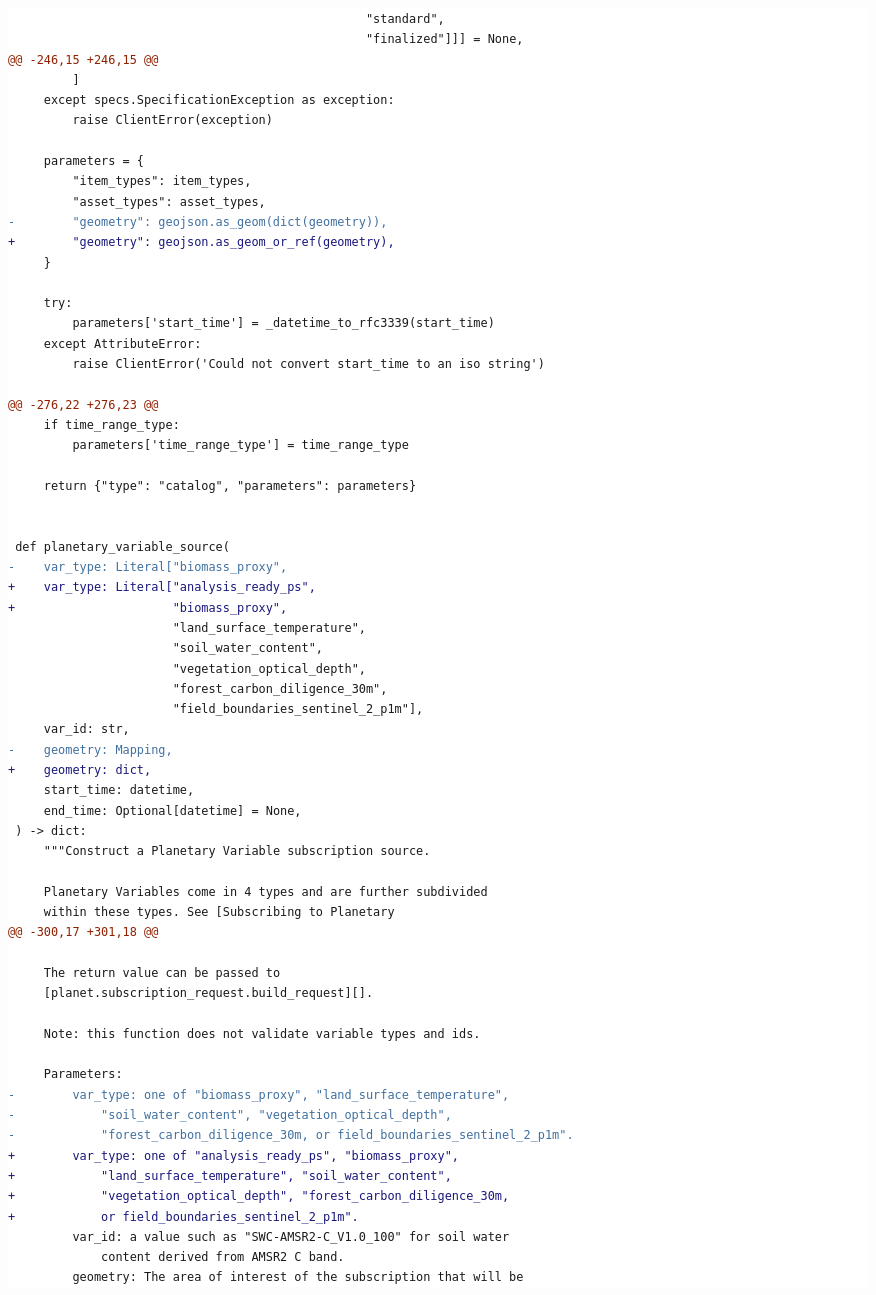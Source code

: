 ```diff
                                                  "standard",
                                                  "finalized"]]] = None,
@@ -246,15 +246,15 @@
         ]
     except specs.SpecificationException as exception:
         raise ClientError(exception)
 
     parameters = {
         "item_types": item_types,
         "asset_types": asset_types,
-        "geometry": geojson.as_geom(dict(geometry)),
+        "geometry": geojson.as_geom_or_ref(geometry),
     }
 
     try:
         parameters['start_time'] = _datetime_to_rfc3339(start_time)
     except AttributeError:
         raise ClientError('Could not convert start_time to an iso string')
 
@@ -276,22 +276,23 @@
     if time_range_type:
         parameters['time_range_type'] = time_range_type
 
     return {"type": "catalog", "parameters": parameters}
 
 
 def planetary_variable_source(
-    var_type: Literal["biomass_proxy",
+    var_type: Literal["analysis_ready_ps",
+                      "biomass_proxy",
                       "land_surface_temperature",
                       "soil_water_content",
                       "vegetation_optical_depth",
                       "forest_carbon_diligence_30m",
                       "field_boundaries_sentinel_2_p1m"],
     var_id: str,
-    geometry: Mapping,
+    geometry: dict,
     start_time: datetime,
     end_time: Optional[datetime] = None,
 ) -> dict:
     """Construct a Planetary Variable subscription source.
 
     Planetary Variables come in 4 types and are further subdivided
     within these types. See [Subscribing to Planetary
@@ -300,17 +301,18 @@
 
     The return value can be passed to
     [planet.subscription_request.build_request][].
 
     Note: this function does not validate variable types and ids.
 
     Parameters:
-        var_type: one of "biomass_proxy", "land_surface_temperature",
-            "soil_water_content", "vegetation_optical_depth",
-            "forest_carbon_diligence_30m, or field_boundaries_sentinel_2_p1m".
+        var_type: one of "analysis_ready_ps", "biomass_proxy",
+            "land_surface_temperature", "soil_water_content",
+            "vegetation_optical_depth", "forest_carbon_diligence_30m,
+            or field_boundaries_sentinel_2_p1m".
         var_id: a value such as "SWC-AMSR2-C_V1.0_100" for soil water
             content derived from AMSR2 C band.
         geometry: The area of interest of the subscription that will be
```